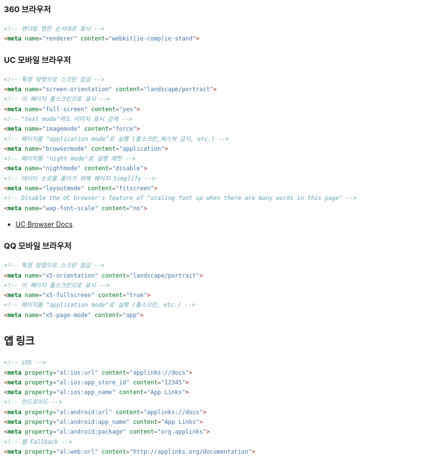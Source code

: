 ### 360 브라우저

``` html
<!-- 렌더링 엔진 순서대로 표시 -->
<meta name="renderer" content="webkit|ie-comp|ie-stand">
```

### UC 모바일 브라우저

``` html
<!-- 특정 방향으로 스크린 잠금 -->
<meta name="screen-orientation" content="landscape/portrait">
<!-- 이 페이지 풀스크린으로 표시 -->
<meta name="full-screen" content="yes">
<!-- "text mode"여도 이미지 표시 강제 -->
<meta name="imagemode" content="force">
<!-- 페이지를 "application mode"로 실행 (풀스크린,제스처 금지, etc.) -->
<meta name="browsermode" content="application">
<!-- 페이지를 "night mode"로 실행 제한 -->
<meta name="nightmode" content="disable">
<!-- 데이터 소모를 줄이기 위해 페이지 Simplify -->
<meta name="layoutmode" content="fitscreen">
<!-- Disable the UC browser's feature of "scaling font up when there are many words in this page" -->
<meta name="wap-font-scale" content="no">
```

- [UC Browser Docs](http://www.uc.cn/download/UCBrowser_U3_API.doc)

### QQ 모바일 브라우저

``` html
<!-- 특정 방향으로 스크린 잠금 -->
<meta name="x5-orientation" content="landscape/portrait">
<!-- 이 페이지 풀스크린으로 표시 -->
<meta name="x5-fullscreen" content="true">
<!-- 페이지를 "application mode"로 실행 (풀스크린, etc.) -->
<meta name="x5-page-mode" content="app">
```

## 앱 링크

``` html
<!-- iOS -->
<meta property="al:ios:url" content="applinks://docs">
<meta property="al:ios:app_store_id" content="12345">
<meta property="al:ios:app_name" content="App Links">
<!-- 안드로이드 -->
<meta property="al:android:url" content="applinks://docs">
<meta property="al:android:app_name" content="App Links">
<meta property="al:android:package" content="org.applinks">
<!-- 웹 Fallback -->
<meta property="al:web:url" content="http://applinks.org/documentation">
```
